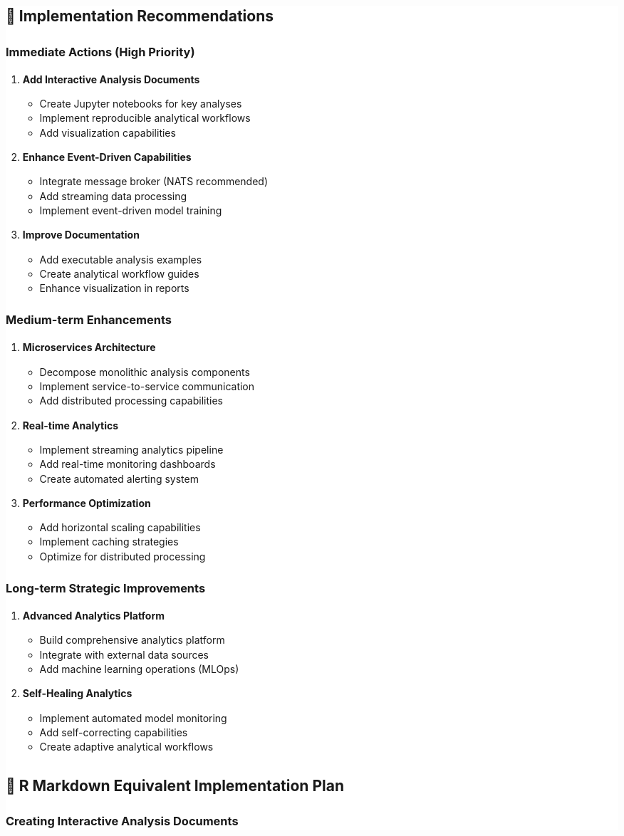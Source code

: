 ## 🔧 Implementation Recommendations

### Immediate Actions (High Priority)

1. **Add Interactive Analysis Documents**
   - Create Jupyter notebooks for key analyses
   - Implement reproducible analytical workflows
   - Add visualization capabilities

2. **Enhance Event-Driven Capabilities**
   - Integrate message broker (NATS recommended)
   - Add streaming data processing
   - Implement event-driven model training

3. **Improve Documentation**
   - Add executable analysis examples
   - Create analytical workflow guides
   - Enhance visualization in reports

### Medium-term Enhancements

1. **Microservices Architecture**
   - Decompose monolithic analysis components
   - Implement service-to-service communication
   - Add distributed processing capabilities

2. **Real-time Analytics**
   - Implement streaming analytics pipeline
   - Add real-time monitoring dashboards
   - Create automated alerting system

3. **Performance Optimization**
   - Add horizontal scaling capabilities
   - Implement caching strategies
   - Optimize for distributed processing

### Long-term Strategic Improvements

1. **Advanced Analytics Platform**
   - Build comprehensive analytics platform
   - Integrate with external data sources
   - Add machine learning operations (MLOps)

2. **Self-Healing Analytics**
   - Implement automated model monitoring
   - Add self-correcting capabilities
   - Create adaptive analytical workflows

## 📓 R Markdown Equivalent Implementation Plan

### Creating Interactive Analysis Documents
